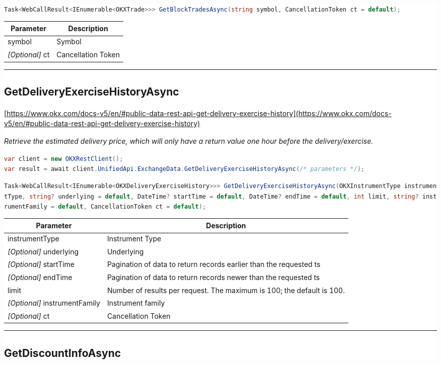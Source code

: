 ```csharp  
Task<WebCallResult<IEnumerable<OKXTrade>>> GetBlockTradesAsync(string symbol, CancellationToken ct = default);  
```  

|Parameter|Description|
|---|---|
|symbol|Symbol|
|_[Optional]_ ct|Cancellation Token|

</p>

***

## GetDeliveryExerciseHistoryAsync  

[https://www.okx.com/docs-v5/en/#public-data-rest-api-get-delivery-exercise-history](https://www.okx.com/docs-v5/en/#public-data-rest-api-get-delivery-exercise-history)  
<p>

*Retrieve the estimated delivery price, which will only have a return value one hour before the delivery/exercise.*  

```csharp  
var client = new OKXRestClient();  
var result = await client.UnifiedApi.ExchangeData.GetDeliveryExerciseHistoryAsync(/* parameters */);  
```  

```csharp  
Task<WebCallResult<IEnumerable<OKXDeliveryExerciseHistory>>> GetDeliveryExerciseHistoryAsync(OKXInstrumentType instrumentType, string? underlying = default, DateTime? startTime = default, DateTime? endTime = default, int limit, string? instrumentFamily = default, CancellationToken ct = default);  
```  

|Parameter|Description|
|---|---|
|instrumentType|Instrument Type|
|_[Optional]_ underlying|Underlying|
|_[Optional]_ startTime|Pagination of data to return records earlier than the requested ts|
|_[Optional]_ endTime|Pagination of data to return records newer than the requested ts|
|limit|Number of results per request. The maximum is 100; the default is 100.|
|_[Optional]_ instrumentFamily|Instrument family|
|_[Optional]_ ct|Cancellation Token|

</p>

***

## GetDiscountInfoAsync  
